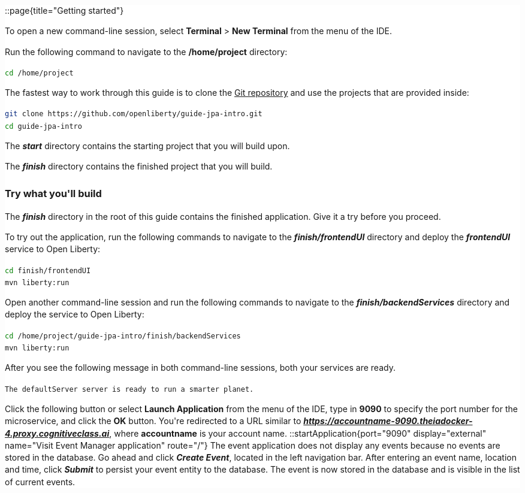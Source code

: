 
::page{title="Getting started"}

To open a new command-line session,
select **Terminal** > **New Terminal** from the menu of the IDE.

Run the following command to navigate to the **/home/project** directory:

```bash
cd /home/project
```

The fastest way to work through this guide is to clone the [Git repository](https://github.com/openliberty/guide-jpa-intro.git) and use the projects that are provided inside:

```bash
git clone https://github.com/openliberty/guide-jpa-intro.git
cd guide-jpa-intro
```


The ***start*** directory contains the starting project that you will build upon.

The ***finish*** directory contains the finished project that you will build.

### Try what you'll build

The ***finish*** directory in the root of this guide contains the finished application. Give it a try before you proceed.

To try out the application, run the following commands to navigate to the ***finish/frontendUI*** directory and deploy the ***frontendUI*** service to Open Liberty:

```bash
cd finish/frontendUI
mvn liberty:run
```

Open another command-line session and run the following commands to navigate to the ***finish/backendServices*** directory and deploy the service to Open Liberty:
```bash
cd /home/project/guide-jpa-intro/finish/backendServices
mvn liberty:run
```


After you see the following message in both command-line sessions, both your services are ready.

```
The defaultServer server is ready to run a smarter planet.
```

Click the following button or select **Launch Application** from the menu of the IDE, type in **9090** to specify the port number for the microservice, and click the **OK** button. You're redirected to a URL similar to ***https://accountname-9090.theiadocker-4.proxy.cognitiveclass.ai***, where **accountname** is your account name.
::startApplication{port="9090" display="external" name="Visit Event Manager application" route="/"}
The event application does not display any events because no events are stored in the database. Go ahead and click ***Create Event***, located in the left navigation bar. After entering an event name, location and time, click ***Submit*** to persist your event entity to the database. The event is now stored in the database and is visible in the list of current events.
